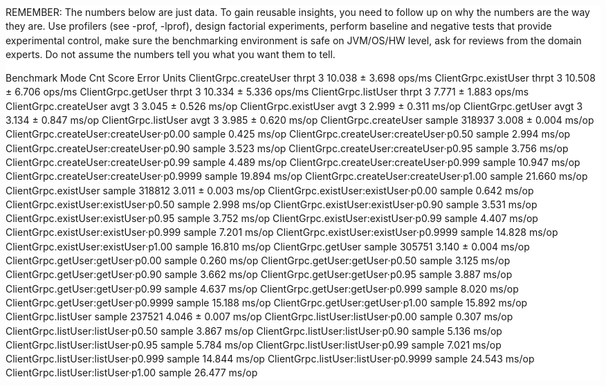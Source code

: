 REMEMBER: The numbers below are just data. To gain reusable insights, you need to follow up on
why the numbers are the way they are. Use profilers (see -prof, -lprof), design factorial
experiments, perform baseline and negative tests that provide experimental control, make sure
the benchmarking environment is safe on JVM/OS/HW level, ask for reviews from the domain experts.
Do not assume the numbers tell you what you want them to tell.

Benchmark                                   Mode     Cnt   Score   Error   Units
ClientGrpc.createUser                      thrpt       3  10.038 ± 3.698  ops/ms
ClientGrpc.existUser                       thrpt       3  10.508 ± 6.706  ops/ms
ClientGrpc.getUser                         thrpt       3  10.334 ± 5.336  ops/ms
ClientGrpc.listUser                        thrpt       3   7.771 ± 1.883  ops/ms
ClientGrpc.createUser                       avgt       3   3.045 ± 0.526   ms/op
ClientGrpc.existUser                        avgt       3   2.999 ± 0.311   ms/op
ClientGrpc.getUser                          avgt       3   3.134 ± 0.847   ms/op
ClientGrpc.listUser                         avgt       3   3.985 ± 0.620   ms/op
ClientGrpc.createUser                     sample  318937   3.008 ± 0.004   ms/op
ClientGrpc.createUser:createUser·p0.00    sample           0.425           ms/op
ClientGrpc.createUser:createUser·p0.50    sample           2.994           ms/op
ClientGrpc.createUser:createUser·p0.90    sample           3.523           ms/op
ClientGrpc.createUser:createUser·p0.95    sample           3.756           ms/op
ClientGrpc.createUser:createUser·p0.99    sample           4.489           ms/op
ClientGrpc.createUser:createUser·p0.999   sample          10.947           ms/op
ClientGrpc.createUser:createUser·p0.9999  sample          19.894           ms/op
ClientGrpc.createUser:createUser·p1.00    sample          21.660           ms/op
ClientGrpc.existUser                      sample  318812   3.011 ± 0.003   ms/op
ClientGrpc.existUser:existUser·p0.00      sample           0.642           ms/op
ClientGrpc.existUser:existUser·p0.50      sample           2.998           ms/op
ClientGrpc.existUser:existUser·p0.90      sample           3.531           ms/op
ClientGrpc.existUser:existUser·p0.95      sample           3.752           ms/op
ClientGrpc.existUser:existUser·p0.99      sample           4.407           ms/op
ClientGrpc.existUser:existUser·p0.999     sample           7.201           ms/op
ClientGrpc.existUser:existUser·p0.9999    sample          14.828           ms/op
ClientGrpc.existUser:existUser·p1.00      sample          16.810           ms/op
ClientGrpc.getUser                        sample  305751   3.140 ± 0.004   ms/op
ClientGrpc.getUser:getUser·p0.00          sample           0.260           ms/op
ClientGrpc.getUser:getUser·p0.50          sample           3.125           ms/op
ClientGrpc.getUser:getUser·p0.90          sample           3.662           ms/op
ClientGrpc.getUser:getUser·p0.95          sample           3.887           ms/op
ClientGrpc.getUser:getUser·p0.99          sample           4.637           ms/op
ClientGrpc.getUser:getUser·p0.999         sample           8.020           ms/op
ClientGrpc.getUser:getUser·p0.9999        sample          15.188           ms/op
ClientGrpc.getUser:getUser·p1.00          sample          15.892           ms/op
ClientGrpc.listUser                       sample  237521   4.046 ± 0.007   ms/op
ClientGrpc.listUser:listUser·p0.00        sample           0.307           ms/op
ClientGrpc.listUser:listUser·p0.50        sample           3.867           ms/op
ClientGrpc.listUser:listUser·p0.90        sample           5.136           ms/op
ClientGrpc.listUser:listUser·p0.95        sample           5.784           ms/op
ClientGrpc.listUser:listUser·p0.99        sample           7.021           ms/op
ClientGrpc.listUser:listUser·p0.999       sample          14.844           ms/op
ClientGrpc.listUser:listUser·p0.9999      sample          24.543           ms/op
ClientGrpc.listUser:listUser·p1.00        sample          26.477           ms/op
